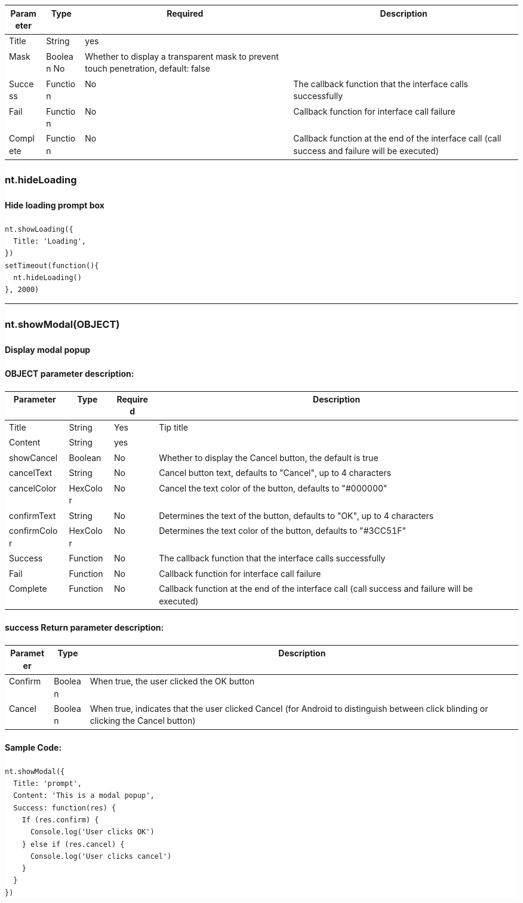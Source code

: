 Parameter | Type | Required | Description
--- | --- | --- | ---
Title | String | yes |
Mask | Boolean No | Whether to display a transparent mask to prevent touch penetration, default: false
Success | Function | No | The callback function that the interface calls successfully
Fail | Function | No | Callback function for interface call failure
Complete | Function | No | Callback function at the end of the interface call (call success and failure will be executed)

### nt.hideLoading
#### Hide loading prompt box

```
nt.showLoading({
  Title: 'Loading',
})
setTimeout(function(){
  nt.hideLoading()
}, 2000)
```
- - - -
### nt.showModal(OBJECT)
#### Display modal popup
#### OBJECT parameter description:

Parameter | Type | Required | Description
---- | ---- | ---- | ----
Title | String | Yes | Tip title
Content | String | yes |
showCancel | Boolean | No | Whether to display the Cancel button, the default is true
cancelText | String | No | Cancel button text, defaults to "Cancel", up to 4 characters
cancelColor | HexColor | No | Cancel the text color of the button, defaults to "#000000"
confirmText | String | No | Determines the text of the button, defaults to "OK", up to 4 characters
confirmColor | HexColor | No | Determines the text color of the button, defaults to "#3CC51F"
Success | Function | No | The callback function that the interface calls successfully
Fail | Function | No | Callback function for interface call failure
Complete | Function | No | Callback function at the end of the interface call (call success and failure will be executed)

#### success Return parameter description:

Parameter | Type | Description
--- | --- | ---
Confirm | Boolean | When true, the user clicked the OK button
Cancel | Boolean | When true, indicates that the user clicked Cancel (for Android to distinguish between click blinding or clicking the Cancel button)

#### Sample Code:

```
nt.showModal({
  Title: 'prompt',
  Content: 'This is a modal popup',
  Success: function(res) {
    If (res.confirm) {
      Console.log('User clicks OK')
    } else if (res.cancel) {
      Console.log('User clicks cancel')
    }
  }
})
```
